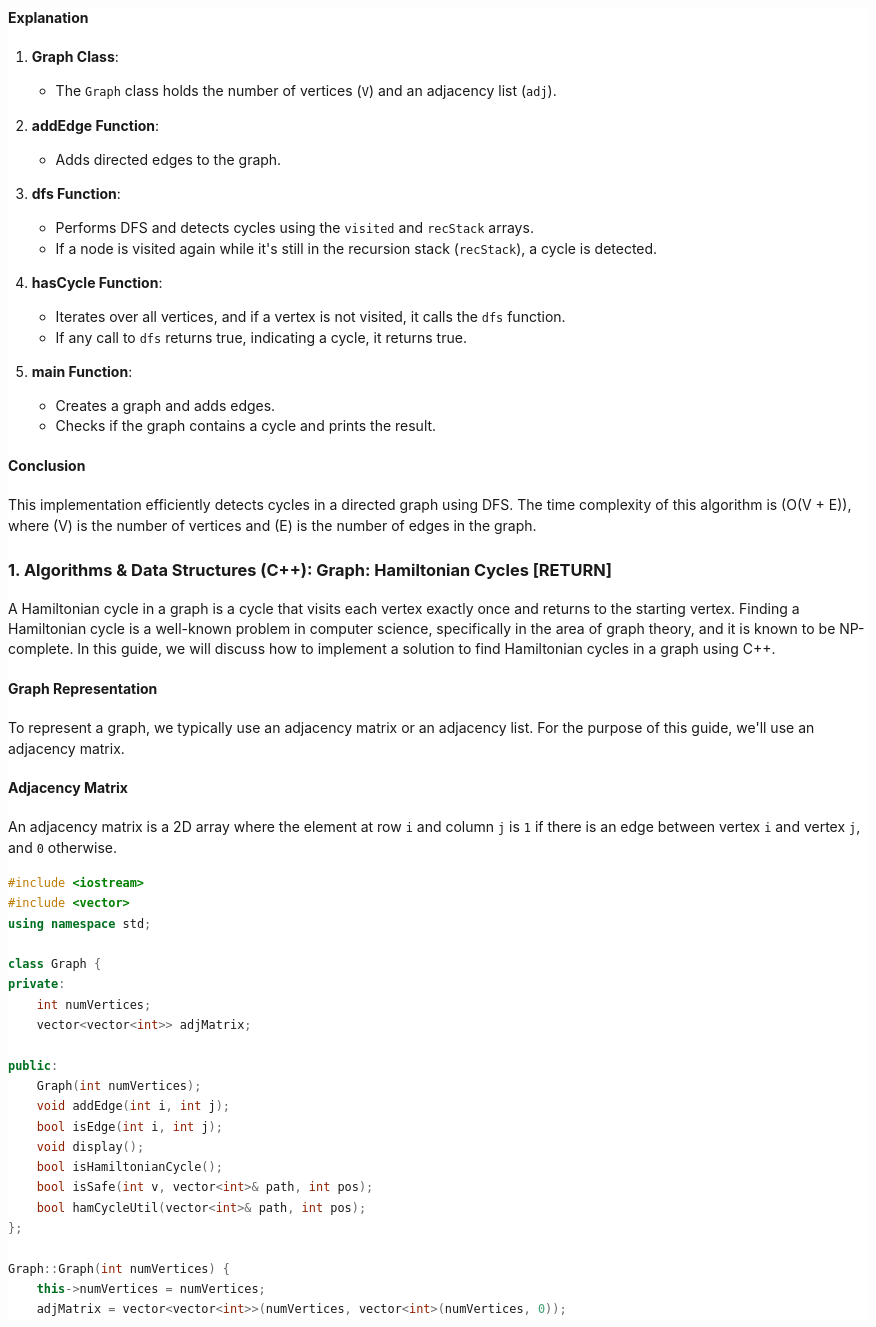 #### Explanation

1. **Graph Class**:
    - The `Graph` class holds the number of vertices (`V`) and an adjacency list (`adj`).

2. **addEdge Function**:
    - Adds directed edges to the graph.

3. **dfs Function**:
    - Performs DFS and detects cycles using the `visited` and `recStack` arrays.
    - If a node is visited again while it's still in the recursion stack (`recStack`), a cycle is detected.

4. **hasCycle Function**:
    - Iterates over all vertices, and if a vertex is not visited, it calls the `dfs` function.
    - If any call to `dfs` returns true, indicating a cycle, it returns true.

5. **main Function**:
    - Creates a graph and adds edges.
    - Checks if the graph contains a cycle and prints the result.

#### Conclusion

This implementation efficiently detects cycles in a directed graph using DFS. The time complexity of this algorithm is \(O(V + E)\), where \(V\) is the number of vertices and \(E\) is the number of edges in the graph.

### 1. Algorithms & Data Structures (C++): Graph: Hamiltonian Cycles [RETURN]

A Hamiltonian cycle in a graph is a cycle that visits each vertex exactly once and returns to the starting vertex. Finding a Hamiltonian cycle is a well-known problem in computer science, specifically in the area of graph theory, and it is known to be NP-complete. In this guide, we will discuss how to implement a solution to find Hamiltonian cycles in a graph using C++.

#### Graph Representation

To represent a graph, we typically use an adjacency matrix or an adjacency list. For the purpose of this guide, we'll use an adjacency matrix.

#### Adjacency Matrix

An adjacency matrix is a 2D array where the element at row `i` and column `j` is `1` if there is an edge between vertex `i` and vertex `j`, and `0` otherwise.

```cpp
#include <iostream>
#include <vector>
using namespace std;

class Graph {
private:
    int numVertices;
    vector<vector<int>> adjMatrix;

public:
    Graph(int numVertices);
    void addEdge(int i, int j);
    bool isEdge(int i, int j);
    void display();
    bool isHamiltonianCycle();
    bool isSafe(int v, vector<int>& path, int pos);
    bool hamCycleUtil(vector<int>& path, int pos);
};

Graph::Graph(int numVertices) {
    this->numVertices = numVertices;
    adjMatrix = vector<vector<int>>(numVertices, vector<int>(numVertices, 0));
```